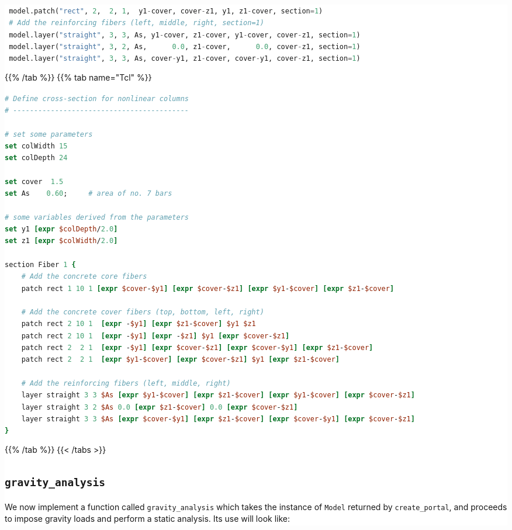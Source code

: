    ```python
    model.patch("rect", 2,  2, 1,  y1-cover, cover-z1, y1, z1-cover, section=1)
    # Add the reinforcing fibers (left, middle, right, section=1)
    model.layer("straight", 3, 3, As, y1-cover, z1-cover, y1-cover, cover-z1, section=1)
    model.layer("straight", 3, 2, As,      0.0, z1-cover,      0.0, cover-z1, section=1)
    model.layer("straight", 3, 3, As, cover-y1, z1-cover, cover-y1, cover-z1, section=1)
   ```
   {{% /tab %}}
   {{% tab name="Tcl" %}}
   ```tcl
   # Define cross-section for nonlinear columns
   # ------------------------------------------

   # set some parameters
   set colWidth 15
   set colDepth 24 

   set cover  1.5
   set As    0.60;     # area of no. 7 bars

   # some variables derived from the parameters
   set y1 [expr $colDepth/2.0]
   set z1 [expr $colWidth/2.0]

   section Fiber 1 {
       # Add the concrete core fibers
       patch rect 1 10 1 [expr $cover-$y1] [expr $cover-$z1] [expr $y1-$cover] [expr $z1-$cover]

       # Add the concrete cover fibers (top, bottom, left, right)
       patch rect 2 10 1  [expr -$y1] [expr $z1-$cover] $y1 $z1
       patch rect 2 10 1  [expr -$y1] [expr -$z1] $y1 [expr $cover-$z1]
       patch rect 2  2 1  [expr -$y1] [expr $cover-$z1] [expr $cover-$y1] [expr $z1-$cover]
       patch rect 2  2 1  [expr $y1-$cover] [expr $cover-$z1] $y1 [expr $z1-$cover]

       # Add the reinforcing fibers (left, middle, right)
       layer straight 3 3 $As [expr $y1-$cover] [expr $z1-$cover] [expr $y1-$cover] [expr $cover-$z1]
       layer straight 3 2 $As 0.0 [expr $z1-$cover] 0.0 [expr $cover-$z1]
       layer straight 3 3 $As [expr $cover-$y1] [expr $z1-$cover] [expr $cover-$y1] [expr $cover-$z1]
   }
   ```
   {{% /tab %}}
   {{< /tabs >}}

## `gravity_analysis`

We now implement a function called `gravity_analysis`
which takes the instance of `Model` returned by `create_portal`,
and proceeds to impose gravity loads and perform a static analysis.
Its use will look like:
